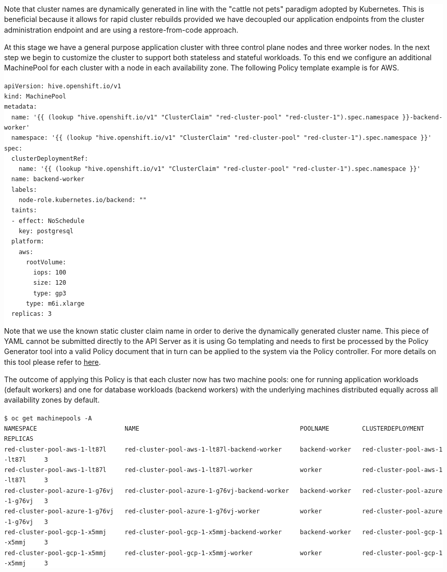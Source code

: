 Note that cluster names are dynamically generated in line with the "cattle not pets" paradigm adopted by Kubernetes. This is beneficial because it allows for rapid cluster rebuilds provided we have decoupled our application endpoints from the cluster administration endpoint and are using a restore-from-code approach.

At this stage we have a general purpose application cluster with three control plane nodes and three worker nodes. In the next step we begin to customize the cluster to support both stateless and stateful workloads. To this end we configure an additional MachinePool for each cluster with a node in each availability zone. The following Policy template example is for AWS.

	apiVersion: hive.openshift.io/v1
	kind: MachinePool
	metadata:
	  name: '{{ (lookup "hive.openshift.io/v1" "ClusterClaim" "red-cluster-pool" "red-cluster-1").spec.namespace }}-backend-worker'
	  namespace: '{{ (lookup "hive.openshift.io/v1" "ClusterClaim" "red-cluster-pool" "red-cluster-1").spec.namespace }}'
	spec:
	  clusterDeploymentRef:
	    name: '{{ (lookup "hive.openshift.io/v1" "ClusterClaim" "red-cluster-pool" "red-cluster-1").spec.namespace }}'
	  name: backend-worker
	  labels:
	    node-role.kubernetes.io/backend: ""
	  taints:
	  - effect: NoSchedule
	    key: postgresql
	  platform:
	    aws:
	      rootVolume:
	        iops: 100
	        size: 120 
	        type: gp3
	      type: m6i.xlarge
	  replicas: 3
	
Note that we use the known static cluster claim name in order to derive the dynamically generated cluster name. This piece of YAML cannot be submitted directly to the API Server as it is using Go templating and  needs to first be processed by the Policy Generator tool into a valid Policy document that in turn can be applied to the system via the Policy controller. For more details on this tool please refer to [here](https://cloud.redhat.com/blog/generating-governance-policies-using-kustomize-and-gitops).

The outcome of applying this Policy is that each cluster now has two machine pools: one for running application workloads (default workers) and one for database workloads (backend workers) with the underlying machines distributed equally across all availability zones by default.

	$ oc get machinepools -A
	NAMESPACE                        NAME                                            POOLNAME         CLUSTERDEPLOYMENT                REPLICAS
	red-cluster-pool-aws-1-lt87l     red-cluster-pool-aws-1-lt87l-backend-worker     backend-worker   red-cluster-pool-aws-1-lt87l     3
	red-cluster-pool-aws-1-lt87l     red-cluster-pool-aws-1-lt87l-worker             worker           red-cluster-pool-aws-1-lt87l     3
	red-cluster-pool-azure-1-g76vj   red-cluster-pool-azure-1-g76vj-backend-worker   backend-worker   red-cluster-pool-azure-1-g76vj   3
	red-cluster-pool-azure-1-g76vj   red-cluster-pool-azure-1-g76vj-worker           worker           red-cluster-pool-azure-1-g76vj   3
	red-cluster-pool-gcp-1-x5mmj     red-cluster-pool-gcp-1-x5mmj-backend-worker     backend-worker   red-cluster-pool-gcp-1-x5mmj     3
	red-cluster-pool-gcp-1-x5mmj     red-cluster-pool-gcp-1-x5mmj-worker             worker           red-cluster-pool-gcp-1-x5mmj     3
